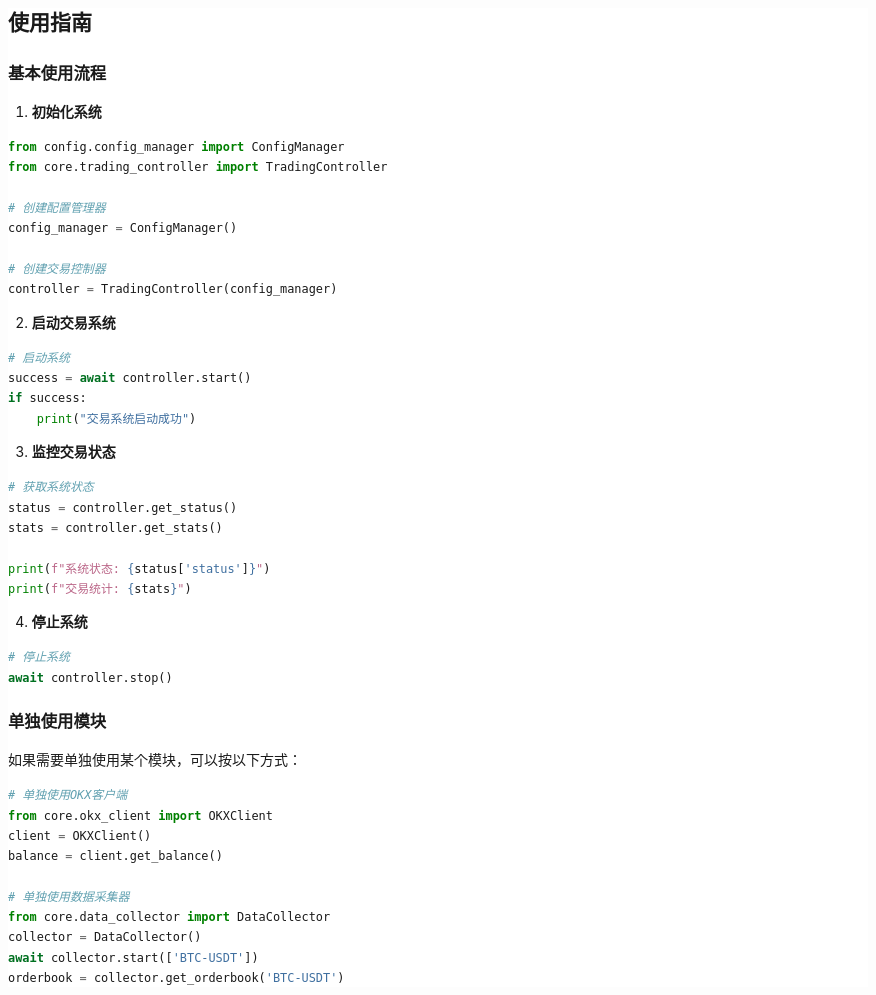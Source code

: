 ## 使用指南

### 基本使用流程

1. **初始化系统**
```python
from config.config_manager import ConfigManager
from core.trading_controller import TradingController

# 创建配置管理器
config_manager = ConfigManager()

# 创建交易控制器
controller = TradingController(config_manager)
```

2. **启动交易系统**
```python
# 启动系统
success = await controller.start()
if success:
    print("交易系统启动成功")
```

3. **监控交易状态**
```python
# 获取系统状态
status = controller.get_status()
stats = controller.get_stats()

print(f"系统状态: {status['status']}")
print(f"交易统计: {stats}")
```

4. **停止系统**
```python
# 停止系统
await controller.stop()
```

### 单独使用模块

如果需要单独使用某个模块，可以按以下方式：

```python
# 单独使用OKX客户端
from core.okx_client import OKXClient
client = OKXClient()
balance = client.get_balance()

# 单独使用数据采集器
from core.data_collector import DataCollector
collector = DataCollector()
await collector.start(['BTC-USDT'])
orderbook = collector.get_orderbook('BTC-USDT')
```
